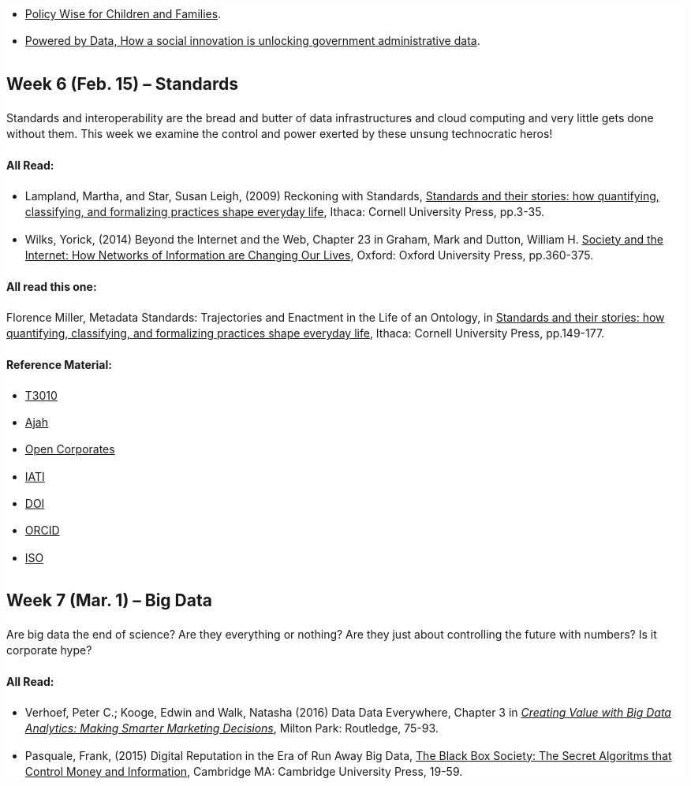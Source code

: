 * [Policy Wise for Children and Families](https://policywise.com/initiatives/).

* [Powered by Data, How a social innovation is unlocking government administrative data](http://poweredbydata.org/blog/2016/9/27/how-a-social-innovation-is-unlocking-government-administrative-data).

## Week 6 (Feb. 15) – Standards

Standards and interoperability are the bread and butter of data infrastructures and cloud computing and very little gets done without them. This week we examine the control and power exerted by these unsung technocratic heros!  

#### All Read:

* Lampland, Martha, and Star, Susan Leigh, (2009) Reckoning with Standards, [Standards and their stories: how quantifying, classifying, and formalizing practices shape everyday life](http://catalogue.library.carleton.ca/record=b2540750), Ithaca: Cornell University Press, pp.3-35.

* Wilks, Yorick, (2014) Beyond the Internet and the Web, Chapter 23 in Graham, Mark and Dutton, William H. [Society and the Internet: How Networks of Information are Changing Our Lives](https://doi.org/10.1093/acprof:oso/9780199661992.001.0001), Oxford: Oxford University Press, pp.360-375.

#### All read this one:
Florence Miller, Metadata Standards: Trajectories and Enactment in the Life of an Ontology, in [Standards and their stories: how quantifying, classifying, and formalizing practices shape everyday life](http://catalogue.library.carleton.ca/record=b2540750), Ithaca: Cornell University Press, pp.149-177.
#### Reference Material:

* [T3010](https://www.cccc.org/members_topic_show/t3010)

* [Ajah](ajah.ca)

* [Open Corporates](https://opencorporates.com/info/about)

* [IATI](http://www.aidtransparency.net/)

* [DOI](https://doi.org)

* [ORCID](https://orcid.org/)

* [ISO](https://iso.org)

## Week 7 (Mar. 1) – Big Data
Are big data the end of science? Are they everything or nothing? Are they just about controlling the future with numbers? Is it corporate hype?

#### All Read:
* Verhoef, Peter C.; Kooge, Edwin and Walk, Natasha (2016) Data Data Everywhere, Chapter 3 in [_Creating Value with Big Data Analytics: Making Smarter Marketing Decisions_](http://catalogue.library.carleton.ca/record=b3926354), Milton Park: Routledge, 75-93.

* Pasquale, Frank, (2015) Digital Reputation in the Era of Run Away Big Data, [The Black Box Society: The Secret Algoritms that Control Money and Information](http://catalogue.library.carleton.ca/record=b3799699), Cambridge MA: Cambridge University Press, 19-59.
